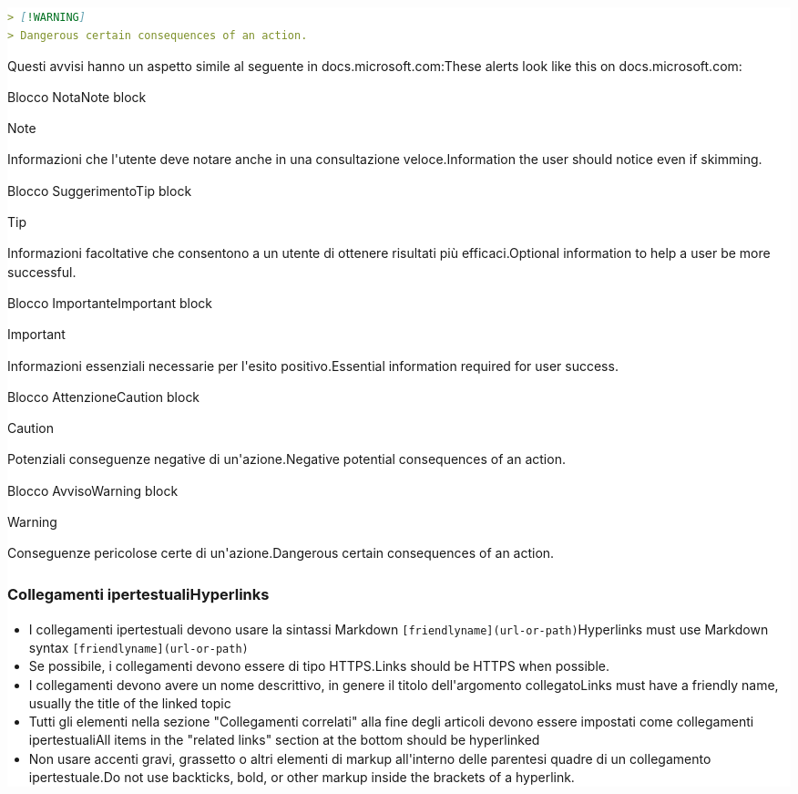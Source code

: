 ```markdown
> [!WARNING]
> Dangerous certain consequences of an action.
```

<span data-ttu-id="f877c-203">Questi avvisi hanno un aspetto simile al seguente in docs.microsoft.com:</span><span class="sxs-lookup"><span data-stu-id="f877c-203">These alerts look like this on docs.microsoft.com:</span></span>

<span data-ttu-id="f877c-204">Blocco Nota</span><span class="sxs-lookup"><span data-stu-id="f877c-204">Note block</span></span>

> [!NOTE]
> <span data-ttu-id="f877c-205">Informazioni che l'utente deve notare anche in una consultazione veloce.</span><span class="sxs-lookup"><span data-stu-id="f877c-205">Information the user should notice even if skimming.</span></span>

<span data-ttu-id="f877c-206">Blocco Suggerimento</span><span class="sxs-lookup"><span data-stu-id="f877c-206">Tip block</span></span>

> [!TIP]
> <span data-ttu-id="f877c-207">Informazioni facoltative che consentono a un utente di ottenere risultati più efficaci.</span><span class="sxs-lookup"><span data-stu-id="f877c-207">Optional information to help a user be more successful.</span></span>

<span data-ttu-id="f877c-208">Blocco Importante</span><span class="sxs-lookup"><span data-stu-id="f877c-208">Important block</span></span>

> [!IMPORTANT]
> <span data-ttu-id="f877c-209">Informazioni essenziali necessarie per l'esito positivo.</span><span class="sxs-lookup"><span data-stu-id="f877c-209">Essential information required for user success.</span></span>

<span data-ttu-id="f877c-210">Blocco Attenzione</span><span class="sxs-lookup"><span data-stu-id="f877c-210">Caution block</span></span>

> [!CAUTION]
> <span data-ttu-id="f877c-211">Potenziali conseguenze negative di un'azione.</span><span class="sxs-lookup"><span data-stu-id="f877c-211">Negative potential consequences of an action.</span></span>

<span data-ttu-id="f877c-212">Blocco Avviso</span><span class="sxs-lookup"><span data-stu-id="f877c-212">Warning block</span></span>

> [!WARNING]
> <span data-ttu-id="f877c-213">Conseguenze pericolose certe di un'azione.</span><span class="sxs-lookup"><span data-stu-id="f877c-213">Dangerous certain consequences of an action.</span></span>

### <a name="hyperlinks"></a><span data-ttu-id="f877c-214">Collegamenti ipertestuali</span><span class="sxs-lookup"><span data-stu-id="f877c-214">Hyperlinks</span></span>

- <span data-ttu-id="f877c-215">I collegamenti ipertestuali devono usare la sintassi Markdown `[friendlyname](url-or-path)`</span><span class="sxs-lookup"><span data-stu-id="f877c-215">Hyperlinks must use Markdown syntax `[friendlyname](url-or-path)`</span></span>
- <span data-ttu-id="f877c-216">Se possibile, i collegamenti devono essere di tipo HTTPS.</span><span class="sxs-lookup"><span data-stu-id="f877c-216">Links should be HTTPS when possible.</span></span>
- <span data-ttu-id="f877c-217">I collegamenti devono avere un nome descrittivo, in genere il titolo dell'argomento collegato</span><span class="sxs-lookup"><span data-stu-id="f877c-217">Links must have a friendly name, usually the title of the linked topic</span></span>
- <span data-ttu-id="f877c-218">Tutti gli elementi nella sezione "Collegamenti correlati" alla fine degli articoli devono essere impostati come collegamenti ipertestuali</span><span class="sxs-lookup"><span data-stu-id="f877c-218">All items in the "related links" section at the bottom should be hyperlinked</span></span>
- <span data-ttu-id="f877c-219">Non usare accenti gravi, grassetto o altri elementi di markup all'interno delle parentesi quadre di un collegamento ipertestuale.</span><span class="sxs-lookup"><span data-stu-id="f877c-219">Do not use backticks, bold, or other markup inside the brackets of a hyperlink.</span></span>

[platyPS]: https://github.com/PowerShell/platyPS
[markdig]: https://github.com/lunet-io/markdig
[CommonMark]: https://spec.commonmark.org/
[atx]: https://github.github.com/gfm/#atx-headings
[pascal-case]: https://en.wikipedia.org/wiki/PascalCase
[reflow]: https://marketplace.visualstudio.com/items?itemName=marvhen.reflow-markdown